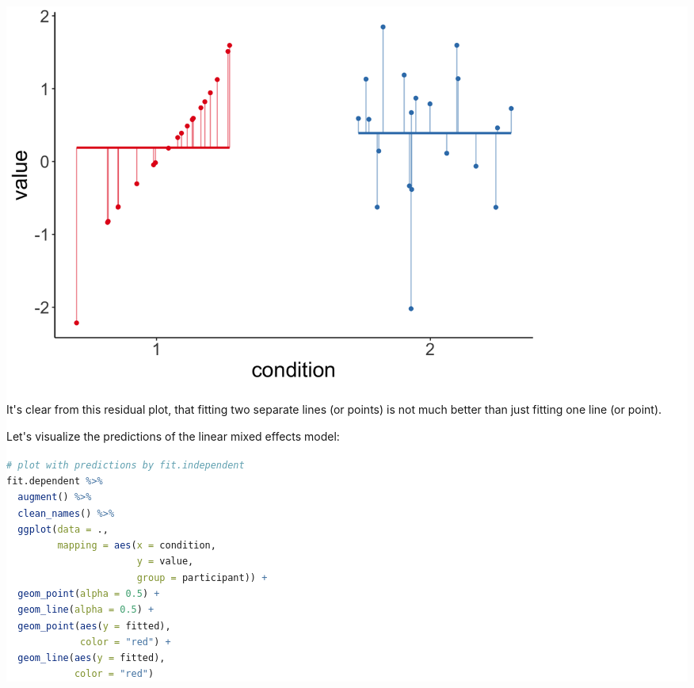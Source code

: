 ```r
```

<img src="17-linear_mixed_effects_models1_files/figure-html/unnamed-chunk-12-1.png" width="672" />

It's clear from this residual plot, that fitting two separate lines (or points) is not much better than just fitting one line (or point). 

Let's visualize the predictions of the linear mixed effects model: 


```r
# plot with predictions by fit.independent 
fit.dependent %>% 
  augment() %>% 
  clean_names() %>% 
  ggplot(data = .,
         mapping = aes(x = condition,
                       y = value,
                       group = participant)) +
  geom_point(alpha = 0.5) +
  geom_line(alpha = 0.5) +
  geom_point(aes(y = fitted),
             color = "red") + 
  geom_line(aes(y = fitted),
            color = "red")
```
